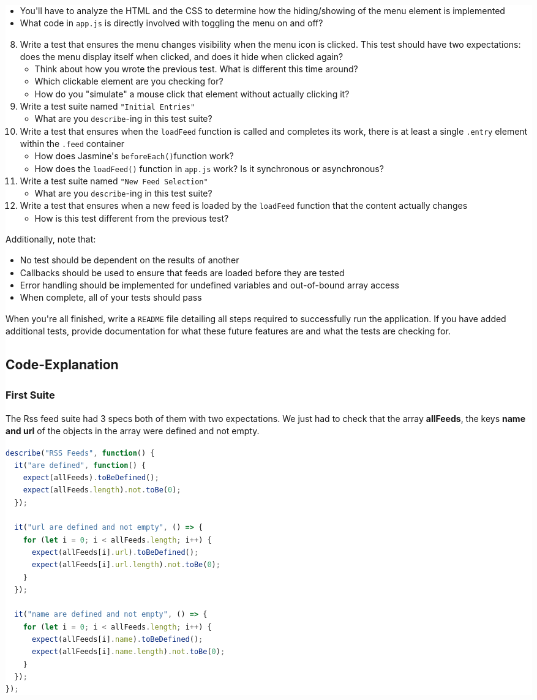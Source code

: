    - You'll have to analyze the HTML and the CSS to determine how the hiding/showing of the menu element is implemented
   - What code in `app.js` is directly involved with toggling the menu on and off?
8. Write a test that ensures the menu changes visibility when the menu icon is clicked. This test should have two expectations: does the menu display itself when clicked, and does it hide when clicked again?
   - Think about how you wrote the previous test. What is different this time around?
   - Which clickable element are you checking for?
   - How do you "simulate" a mouse click that element without actually clicking it?
9. Write a test suite named `"Initial Entries"`
   - What are you `describe`-ing in this test suite?
10. Write a test that ensures when the `loadFeed` function is called and completes its work, there is at least a single `.entry` element within the `.feed` container
    - How does Jasmine's `beforeEach()`function work?
    - How does the `loadFeed()` function in `app.js` work? Is it synchronous or asynchronous?
11. Write a test suite named `"New Feed Selection"`
    - What are you `describe`-ing in this test suite?
12. Write a test that ensures when a new feed is loaded by the `loadFeed` function that the content actually changes
    - How is this test different from the previous test?

Additionally, note that:

- No test should be dependent on the results of another
- Callbacks should be used to ensure that feeds are loaded before they are tested
- Error handling should be implemented for undefined variables and out-of-bound array access
- When complete, all of your tests should pass

When you're all finished, write a `README` file detailing all steps required to successfully run the application. If you have added additional tests, provide documentation for what these future features are and what the tests are checking for.

## Code-Explanation

### First Suite

The Rss feed suite had 3 specs both of them with two expectations.
We just had to check that the array **allFeeds**, the keys **name and url** of the objects in the array were defined and not empty.

```javascript
describe("RSS Feeds", function() {
  it("are defined", function() {
    expect(allFeeds).toBeDefined();
    expect(allFeeds.length).not.toBe(0);
  });

  it("url are defined and not empty", () => {
    for (let i = 0; i < allFeeds.length; i++) {
      expect(allFeeds[i].url).toBeDefined();
      expect(allFeeds[i].url.length).not.toBe(0);
    }
  });

  it("name are defined and not empty", () => {
    for (let i = 0; i < allFeeds.length; i++) {
      expect(allFeeds[i].name).toBeDefined();
      expect(allFeeds[i].name.length).not.toBe(0);
    }
  });
});
```
